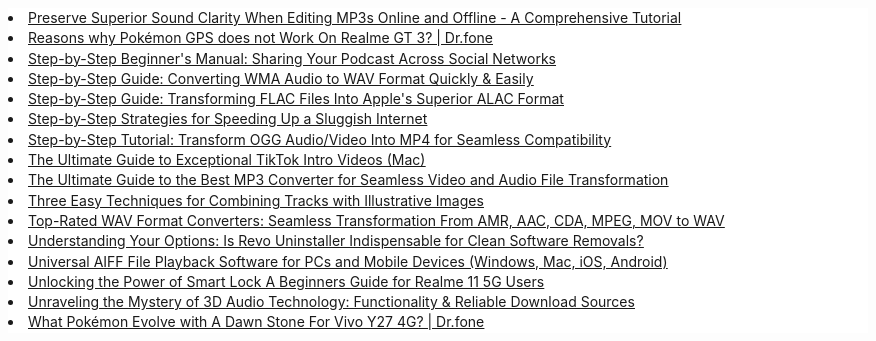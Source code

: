 <li><a href="https://media-tips.techidaily.com/preserve-superior-sound-clarity-when-editing-mp3s-online-and-offline-a-comprehensive-tutorial/"><u>Preserve Superior Sound Clarity When Editing MP3s Online and Offline - A Comprehensive Tutorial</u></a></li>
<li><a href="https://pokemon-go-android.techidaily.com/reasons-why-pokemon-gps-does-not-work-on-realme-gt-3-drfone-by-drfone-virtual-android/"><u>Reasons why Pokémon GPS does not Work On Realme GT 3? | Dr.fone</u></a></li>
<li><a href="https://media-tips.techidaily.com/step-by-step-beginners-manual-sharing-your-podcast-across-social-networks/"><u>Step-by-Step Beginner's Manual: Sharing Your Podcast Across Social Networks</u></a></li>
<li><a href="https://media-tips.techidaily.com/step-by-step-guide-converting-wma-audio-to-wav-format-quickly-and-easily/"><u>Step-by-Step Guide: Converting WMA Audio to WAV Format Quickly & Easily</u></a></li>
<li><a href="https://media-tips.techidaily.com/step-by-step-guide-transforming-flac-files-into-apples-superior-alac-format/"><u>Step-by-Step Guide: Transforming FLAC Files Into Apple's Superior ALAC Format</u></a></li>
<li><a href="https://techtrends.techidaily.com/step-by-step-strategies-for-speeding-up-a-sluggish-internet/"><u>Step-by-Step Strategies for Speeding Up a Sluggish Internet</u></a></li>
<li><a href="https://media-tips.techidaily.com/step-by-step-tutorial-transform-ogg-audiovideo-into-mp4-for-seamless-compatibility/"><u>Step-by-Step Tutorial: Transform OGG Audio/Video Into MP4 for Seamless Compatibility</u></a></li>
<li><a href="https://tiktok-video-recordings.techidaily.com/the-ultimate-guide-to-exceptional-tiktok-intro-videos-mac/"><u>The Ultimate Guide to Exceptional TikTok Intro Videos (Mac)</u></a></li>
<li><a href="https://media-tips.techidaily.com/the-ultimate-guide-to-the-best-mp3-converter-for-seamless-video-and-audio-file-transformation/"><u>The Ultimate Guide to the Best MP3 Converter for Seamless Video and Audio File Transformation</u></a></li>
<li><a href="https://media-tips.techidaily.com/three-easy-techniques-for-combining-tracks-with-illustrative-images/"><u>Three Easy Techniques for Combining Tracks with Illustrative Images</u></a></li>
<li><a href="https://media-tips.techidaily.com/top-rated-wav-format-converters-seamless-transformation-from-amr-aac-cda-mpeg-mov-to-wav/"><u>Top-Rated WAV Format Converters: Seamless Transformation From AMR, AAC, CDA, MPEG, MOV to WAV</u></a></li>
<li><a href="https://win-forum.techidaily.com/understanding-your-options-is-revo-uninstaller-indispensable-for-clean-software-removals/"><u>Understanding Your Options: Is Revo Uninstaller Indispensable for Clean Software Removals?</u></a></li>
<li><a href="https://media-tips.techidaily.com/universal-aiff-file-playback-software-for-pcs-and-mobile-devices-windows-mac-ios-android/"><u>Universal AIFF File Playback Software for PCs and Mobile Devices (Windows, Mac, iOS, Android)</u></a></li>
<li><a href="https://easy-unlock-android.techidaily.com/unlocking-the-power-of-smart-lock-a-beginners-guide-for-realme-11-5g-users-by-drfone-android/"><u>Unlocking the Power of Smart Lock A Beginners Guide for Realme 11 5G Users</u></a></li>
<li><a href="https://media-tips.techidaily.com/unraveling-the-mystery-of-3d-audio-technology-functionality-and-reliable-download-sources/"><u>Unraveling the Mystery of 3D Audio Technology: Functionality & Reliable Download Sources</u></a></li>
<li><a href="https://change-location.techidaily.com/what-pokemon-evolve-with-a-dawn-stone-for-vivo-y27-4g-drfone-by-drfone-virtual-android/"><u>What Pokémon Evolve with A Dawn Stone For Vivo Y27 4G? | Dr.fone</u></a></li>
</ul></div>
